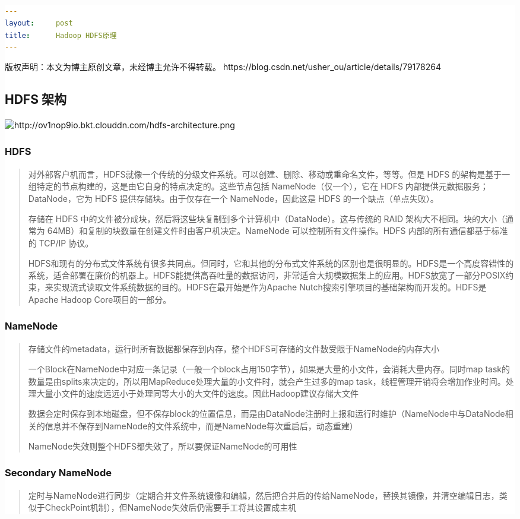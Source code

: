 ```yaml
---
layout:     post
title:      Hadoop HDFS原理
---
```

<div id="article_content" class="article_content clearfix csdn-tracking-statistics" data-pid="blog" data-mod="popu_307" data-dsm="post">
								<div class="article-copyright">
					版权声明：本文为博主原创文章，未经博主允许不得转载。					https://blog.csdn.net/usher_ou/article/details/79178264				</div>
								            <div id="content_views" class="markdown_views prism-atom-one-dark">
							<!-- flowchart 箭头图标 勿删 -->
							<svg xmlns="http://www.w3.org/2000/svg" style="display: none;"><path stroke-linecap="round" d="M5,0 0,2.5 5,5z" id="raphael-marker-block" style="-webkit-tap-highlight-color: rgba(0, 0, 0, 0);"></path></svg>
							<h2 id="hdfs-架构">HDFS 架构</h2>

<p><img src="http://ov1nop9io.bkt.clouddn.com/hdfs-architecture.png" alt="http://ov1nop9io.bkt.clouddn.com/hdfs-architecture.png" title=""></p>



<h3 id="hdfs">HDFS</h3>

<blockquote>
  <p>对外部客户机而言，HDFS就像一个传统的分级文件系统。可以创建、删除、移动或重命名文件，等等。但是 HDFS 的架构是基于一组特定的节点构建的，这是由它自身的特点决定的。这些节点包括 NameNode（仅一个），它在 HDFS 内部提供元数据服务；DataNode，它为 HDFS 提供存储块。由于仅存在一个 NameNode，因此这是 HDFS 的一个缺点（单点失败）。</p>
  
  <p>存储在 HDFS 中的文件被分成块，然后将这些块复制到多个计算机中（DataNode）。这与传统的 RAID 架构大不相同。块的大小（通常为 64MB）和复制的块数量在创建文件时由客户机决定。NameNode 可以控制所有文件操作。HDFS 内部的所有通信都基于标准的 TCP/IP 协议。</p>
  
  <p>HDFS和现有的分布式文件系统有很多共同点。但同时，它和其他的分布式文件系统的区别也是很明显的。HDFS是一个高度容错性的系统，适合部署在廉价的机器上。HDFS能提供高吞吐量的数据访问，非常适合大规模数据集上的应用。HDFS放宽了一部分POSIX约束，来实现流式读取文件系统数据的目的。HDFS在最开始是作为Apache Nutch搜索引擎项目的基础架构而开发的。HDFS是Apache Hadoop Core项目的一部分。</p>
</blockquote>



<h3 id="namenode">NameNode</h3>

<blockquote>
  <p>存储文件的metadata，运行时所有数据都保存到内存，整个HDFS可存储的文件数受限于NameNode的内存大小</p>
  
  <p>一个Block在NameNode中对应一条记录（一般一个block占用150字节），如果是大量的小文件，会消耗大量内存。同时map task的数量是由splits来决定的，所以用MapReduce处理大量的小文件时，就会产生过多的map task，线程管理开销将会增加作业时间。处理大量小文件的速度远远小于处理同等大小的大文件的速度。因此Hadoop建议存储大文件</p>
  
  <p>数据会定时保存到本地磁盘，但不保存block的位置信息，而是由DataNode注册时上报和运行时维护（NameNode中与DataNode相关的信息并不保存到NameNode的文件系统中，而是NameNode每次重启后，动态重建）</p>
  
  <p>NameNode失效则整个HDFS都失效了，所以要保证NameNode的可用性</p>
</blockquote>



<h3 id="secondary-namenode">Secondary NameNode</h3>

<blockquote>
  <p>定时与NameNode进行同步（定期合并文件系统镜像和编辑，然后把合并后的传给NameNode，替换其镜像，并清空编辑日志，类似于CheckPoint机制），但NameNode失效后仍需要手工将其设置成主机</p>
</blockquote>
